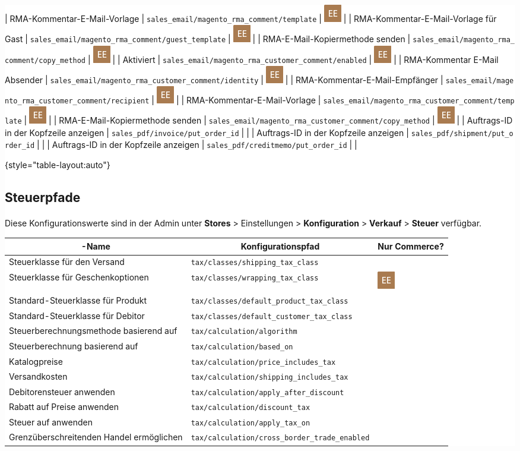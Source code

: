 | RMA-Kommentar-E-Mail-Vorlage | `sales_email/magento_rma_comment/template` | ![Nur Commerce](/help/assets/configuration/cloud-ee.png) |
| RMA-Kommentar-E-Mail-Vorlage für Gast | `sales_email/magento_rma_comment/guest_template` | ![Nur Commerce](/help/assets/configuration/cloud-ee.png) |
| RMA-E-Mail-Kopiermethode senden | `sales_email/magento_rma_comment/copy_method` | ![Nur Commerce](/help/assets/configuration/cloud-ee.png) |
| Aktiviert | `sales_email/magento_rma_customer_comment/enabled` | ![Nur Commerce](/help/assets/configuration/cloud-ee.png) |
| RMA-Kommentar E-Mail Absender | `sales_email/magento_rma_customer_comment/identity` | ![Nur Commerce](/help/assets/configuration/cloud-ee.png) |
| RMA-Kommentar-E-Mail-Empfänger | `sales_email/magento_rma_customer_comment/recipient` | ![Nur Commerce](/help/assets/configuration/cloud-ee.png) |
| RMA-Kommentar-E-Mail-Vorlage | `sales_email/magento_rma_customer_comment/template` | ![Nur Commerce](/help/assets/configuration/cloud-ee.png) |
| RMA-E-Mail-Kopiermethode senden | `sales_email/magento_rma_customer_comment/copy_method` | ![Nur Commerce](/help/assets/configuration/cloud-ee.png) |
| Auftrags-ID in der Kopfzeile anzeigen | `sales_pdf/invoice/put_order_id` |  |
| Auftrags-ID in der Kopfzeile anzeigen | `sales_pdf/shipment/put_order_id` |  |
| Auftrags-ID in der Kopfzeile anzeigen | `sales_pdf/creditmemo/put_order_id` |  |

{style="table-layout:auto"}

## Steuerpfade

Diese Konfigurationswerte sind in der Admin unter **Stores** > Einstellungen > **Konfiguration** > **Verkauf** > **Steuer** verfügbar.

| -Name | Konfigurationspfad | Nur Commerce? |
|--------------|--------------|--------------|
| Steuerklasse für den Versand | `tax/classes/shipping_tax_class` |  |
| Steuerklasse für Geschenkoptionen | `tax/classes/wrapping_tax_class` | ![Nur Commerce](/help/assets/configuration/cloud-ee.png) |
| Standard-Steuerklasse für Produkt | `tax/classes/default_product_tax_class` |  |
| Standard-Steuerklasse für Debitor | `tax/classes/default_customer_tax_class` |  |
| Steuerberechnungsmethode basierend auf | `tax/calculation/algorithm` |  |
| Steuerberechnung basierend auf | `tax/calculation/based_on` |  |
| Katalogpreise | `tax/calculation/price_includes_tax` |  |
| Versandkosten | `tax/calculation/shipping_includes_tax` |  |
| Debitorensteuer anwenden | `tax/calculation/apply_after_discount` |  |
| Rabatt auf Preise anwenden | `tax/calculation/discount_tax` |  |
| Steuer auf anwenden | `tax/calculation/apply_tax_on` |  |
| Grenzüberschreitenden Handel ermöglichen | `tax/calculation/cross_border_trade_enabled` |  |